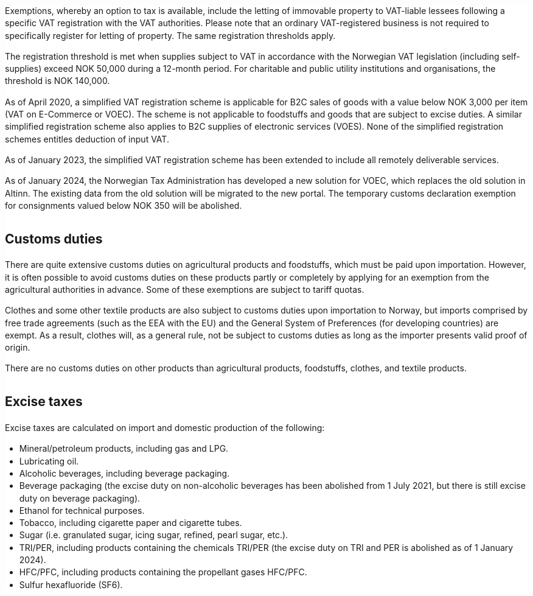 Exemptions, whereby an option to tax is available, include the letting of immovable property to VAT-liable lessees following a specific VAT registration with the VAT authorities. Please note that an ordinary VAT-registered business is not required to specifically register for letting of property. The same registration thresholds apply. 

The registration threshold is met when supplies subject to VAT in accordance with the Norwegian VAT legislation (including self-supplies) exceed NOK 50,000 during a 12-month period. For charitable and public utility institutions and organisations, the threshold is NOK 140,000.

As of April 2020, a simplified VAT registration scheme is applicable for B2C sales of goods with a value below NOK 3,000 per item (VAT on E-Commerce or VOEC). The scheme is not applicable to foodstuffs and goods that are subject to excise duties. A similar simplified registration scheme also applies to B2C supplies of electronic services (VOES). None of the simplified registration schemes entitles deduction of input VAT.

As of January 2023, the simplified VAT registration scheme has been extended to include all remotely deliverable services.

As of January 2024, the Norwegian Tax Administration has developed a new solution for VOEC, which replaces the old solution in Altinn. The existing data from the old solution will be migrated to the new portal. The temporary customs declaration exemption for consignments valued below NOK 350 will be abolished.

## Customs duties

There are quite extensive customs duties on agricultural products and foodstuffs, which must be paid upon importation. However, it is often possible to avoid customs duties on these products partly or completely by applying for an exemption from the agricultural authorities in advance. Some of these exemptions are subject to tariff quotas.

Clothes and some other textile products are also subject to customs duties upon importation to Norway, but imports comprised by free trade agreements (such as the EEA with the EU) and the General System of Preferences (for developing countries) are exempt. As a result, clothes will, as a general rule, not be subject to customs duties as long as the importer presents valid proof of origin.

There are no customs duties on other products than agricultural products, foodstuffs, clothes, and textile products.

## Excise taxes

Excise taxes are calculated on import and domestic production of the following:

* Mineral/petroleum products, including gas and LPG.
* Lubricating oil.
* Alcoholic beverages, including beverage packaging.
* Beverage packaging (the excise duty on non-alcoholic beverages has been abolished from 1 July 2021, but there is still excise duty on beverage packaging).
* Ethanol for technical purposes.
* Tobacco, including cigarette paper and cigarette tubes.
* Sugar (i.e. granulated sugar, icing sugar, refined, pearl sugar, etc.).
* TRI/PER, including products containing the chemicals TRI/PER (the excise duty on TRI and PER is abolished as of 1 January 2024).
* HFC/PFC, including products containing the propellant gases HFC/PFC.
* Sulfur hexafluoride (SF6).
